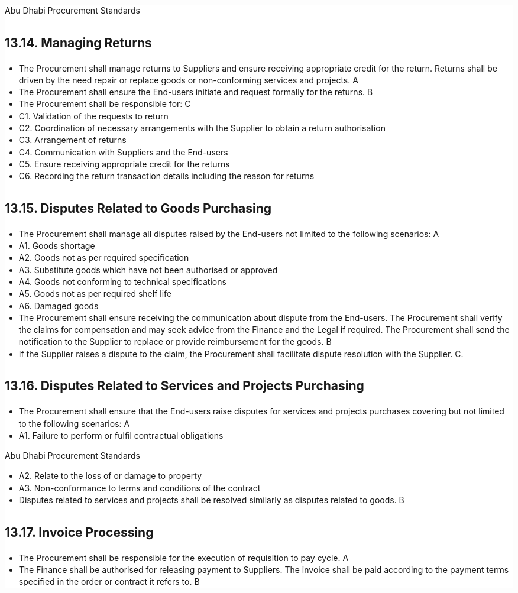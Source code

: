 Abu Dhabi Procurement Standards

## 13.14. Managing Returns

- The Procurement shall manage returns to Suppliers and ensure receiving appropriate credit for the  return.  Returns  shall  be  driven  by  the  need  repair  or  replace  goods  or  non-conforming services and projects. A
- The Procurement shall ensure the End-users initiate and request formally for the returns. B
- The Procurement shall be responsible for: C
- C1. Validation of the requests to return
- C2. Coordination of necessary arrangements with the Supplier to obtain a return authorisation
- C3. Arrangement of returns
- C4. Communication with Suppliers and the End-users
- C5. Ensure receiving appropriate credit for the returns
- C6. Recording the return transaction details including the reason for returns

## 13.15. Disputes Related to Goods Purchasing

- The Procurement shall manage all disputes raised by the End-users not limited to the following scenarios: A
- A1. Goods shortage
- A2. Goods not as per required specification
- A3. Substitute goods which have not been authorised or approved
- A4. Goods not conforming to technical specifications
- A5. Goods not as per required shelf life
- A6. Damaged goods
- The Procurement shall ensure receiving the communication about dispute from the End-users. The Procurement shall verify the claims for compensation and may seek advice from the Finance and the Legal if required. The Procurement shall send the notification to the Supplier to replace or provide reimbursement for the goods. B
- If the Supplier raises a dispute to the claim, the Procurement shall facilitate dispute resolution with the Supplier. C.

## 13.16. Disputes Related to Services and Projects Purchasing

- The  Procurement  shall  ensure  that  the  End-users  raise  disputes  for  services  and  projects purchases covering but not limited to the following scenarios: A
- A1. Failure to perform or fulfil contractual obligations

Abu Dhabi Procurement Standards

- A2. Relate to the loss of or damage to property
- A3. Non-conformance to terms and conditions of the contract
- Disputes related to services and projects shall be resolved similarly as disputes related to goods. B

## 13.17. Invoice Processing

- The Procurement shall be responsible for the execution of requisition to pay cycle. A
- The Finance shall be authorised for releasing payment to Suppliers. The invoice shall be paid according to the payment terms specified in the order or contract it refers to. B
